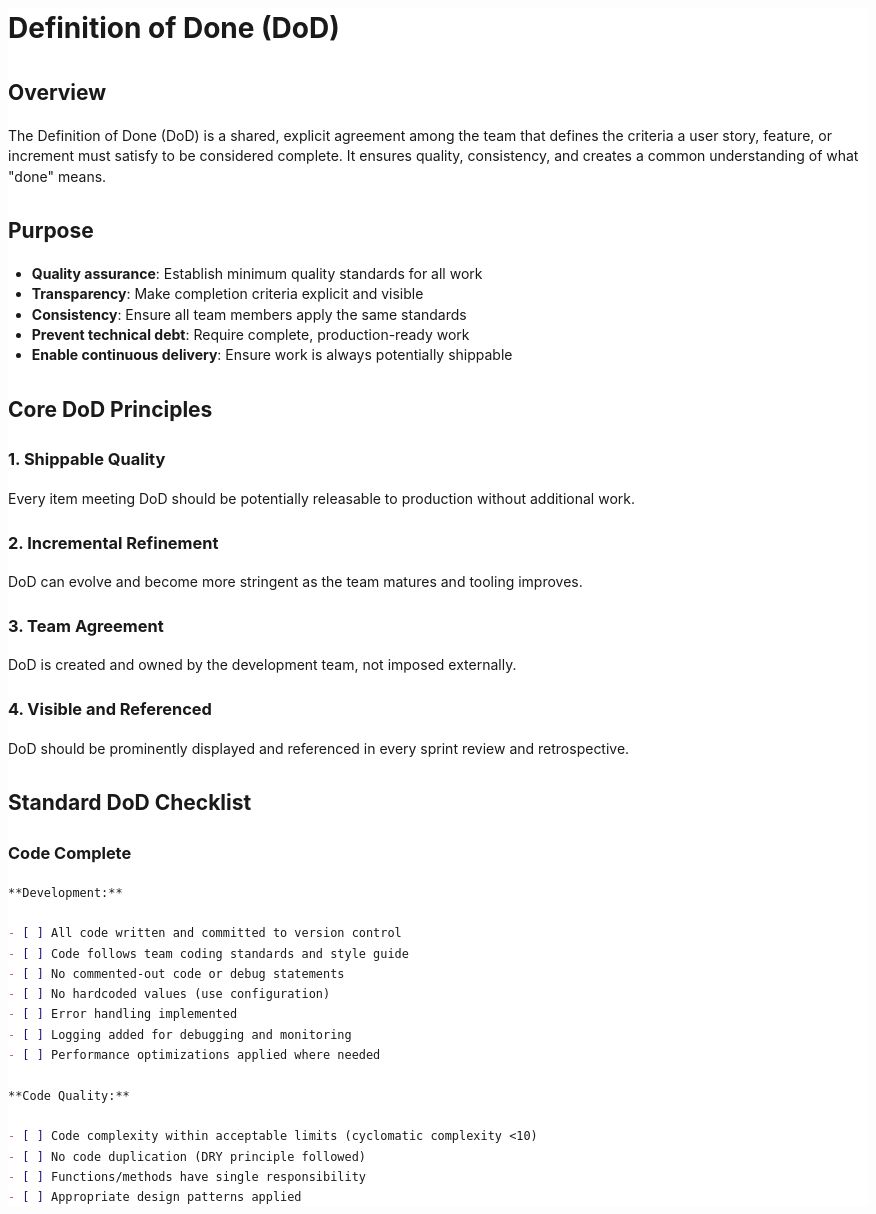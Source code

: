 # Definition of Done (DoD)

## Overview

The Definition of Done (DoD) is a shared, explicit agreement among the team that defines the criteria a user story, feature, or increment must satisfy to be considered complete. It ensures quality, consistency, and creates a common understanding of what "done" means.

## Purpose

- **Quality assurance**: Establish minimum quality standards for all work
- **Transparency**: Make completion criteria explicit and visible
- **Consistency**: Ensure all team members apply the same standards
- **Prevent technical debt**: Require complete, production-ready work
- **Enable continuous delivery**: Ensure work is always potentially shippable

## Core DoD Principles

### 1. Shippable Quality

Every item meeting DoD should be potentially releasable to production without additional work.

### 2. Incremental Refinement

DoD can evolve and become more stringent as the team matures and tooling improves.

### 3. Team Agreement

DoD is created and owned by the development team, not imposed externally.

### 4. Visible and Referenced

DoD should be prominently displayed and referenced in every sprint review and retrospective.

## Standard DoD Checklist

### Code Complete

```markdown
**Development:**

- [ ] All code written and committed to version control
- [ ] Code follows team coding standards and style guide
- [ ] No commented-out code or debug statements
- [ ] No hardcoded values (use configuration)
- [ ] Error handling implemented
- [ ] Logging added for debugging and monitoring
- [ ] Performance optimizations applied where needed

**Code Quality:**

- [ ] Code complexity within acceptable limits (cyclomatic complexity <10)
- [ ] No code duplication (DRY principle followed)
- [ ] Functions/methods have single responsibility
- [ ] Appropriate design patterns applied
```
